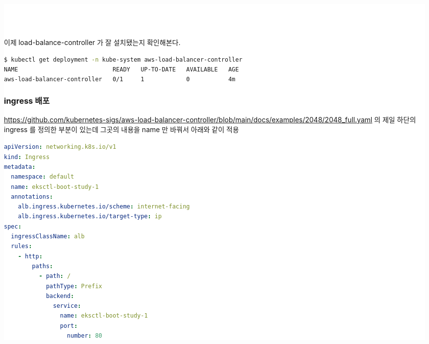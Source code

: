 ```bash



```

<br>



이제 load-balance-controller 가 잘 설치됐는지 확인해본다.

```bash
$ kubectl get deployment -n kube-system aws-load-balancer-controller
NAME                           READY   UP-TO-DATE   AVAILABLE   AGE
aws-load-balancer-controller   0/1     1            0           4m
```





### ingress 배포

https://github.com/kubernetes-sigs/aws-load-balancer-controller/blob/main/docs/examples/2048/2048_full.yaml 의 제일 하단의 ingress 를 정의한 부분이 있는데 그곳의 내용을 name 만 바꿔서 아래와 같이 적용



```yaml
apiVersion: networking.k8s.io/v1
kind: Ingress
metadata:
  namespace: default
  name: eksctl-boot-study-1
  annotations:
    alb.ingress.kubernetes.io/scheme: internet-facing
    alb.ingress.kubernetes.io/target-type: ip
spec:
  ingressClassName: alb
  rules:
    - http:
        paths:
          - path: /
            pathType: Prefix
            backend:
              service:
                name: eksctl-boot-study-1
                port:
                  number: 80
```

























